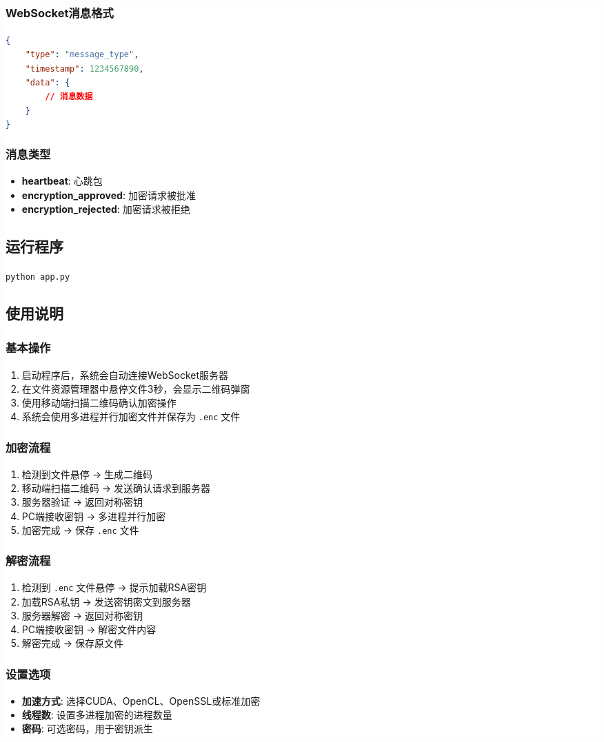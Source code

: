 ### WebSocket消息格式
```json
{
    "type": "message_type",
    "timestamp": 1234567890,
    "data": {
        // 消息数据
    }
}
```

### 消息类型
- **heartbeat**: 心跳包
- **encryption_approved**: 加密请求被批准
- **encryption_rejected**: 加密请求被拒绝

## 运行程序

```bash
python app.py
```

## 使用说明

### 基本操作
1. 启动程序后，系统会自动连接WebSocket服务器
2. 在文件资源管理器中悬停文件3秒，会显示二维码弹窗
3. 使用移动端扫描二维码确认加密操作
4. 系统会使用多进程并行加密文件并保存为 `.enc` 文件

### 加密流程
1. 检测到文件悬停 → 生成二维码
2. 移动端扫描二维码 → 发送确认请求到服务器
3. 服务器验证 → 返回对称密钥
4. PC端接收密钥 → 多进程并行加密
5. 加密完成 → 保存 `.enc` 文件

### 解密流程
1. 检测到 `.enc` 文件悬停 → 提示加载RSA密钥
2. 加载RSA私钥 → 发送密钥密文到服务器
3. 服务器解密 → 返回对称密钥
4. PC端接收密钥 → 解密文件内容
5. 解密完成 → 保存原文件

### 设置选项
- **加速方式**: 选择CUDA、OpenCL、OpenSSL或标准加密
- **线程数**: 设置多进程加密的进程数量
- **密码**: 可选密码，用于密钥派生
